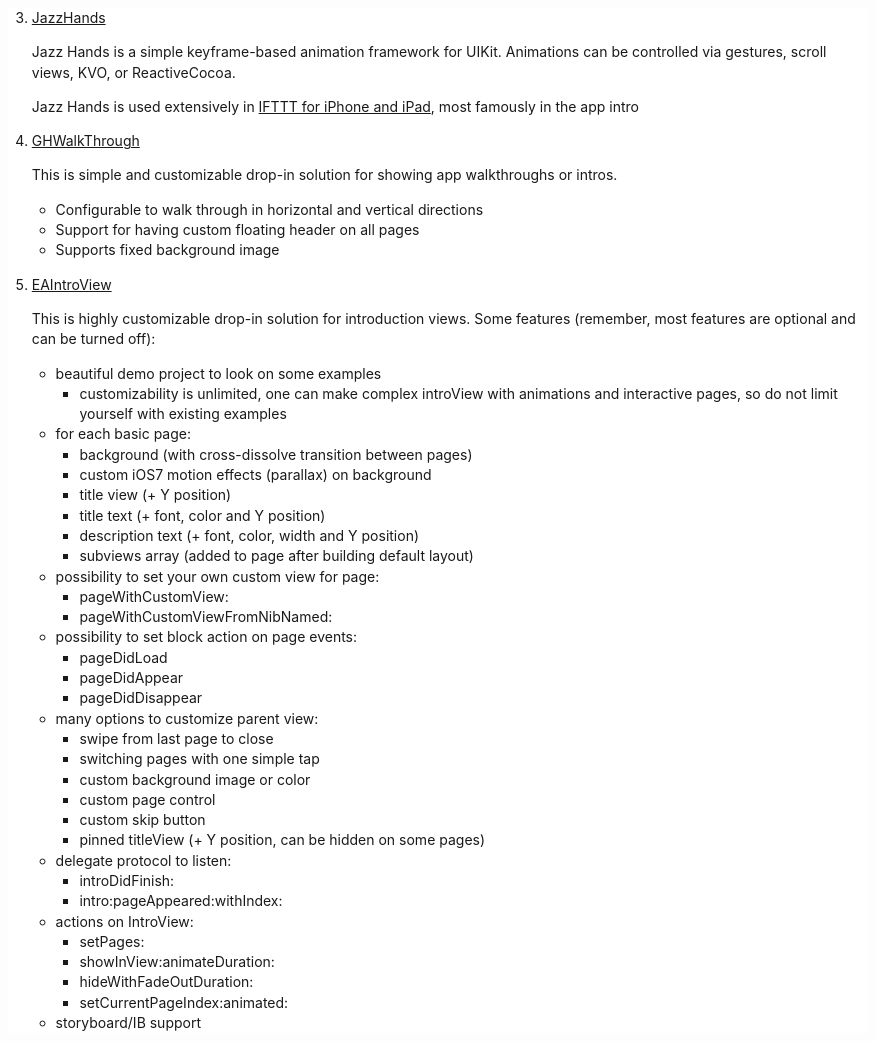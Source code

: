 3. [JazzHands](https://github.com/IFTTT/JazzHands)

	Jazz Hands is a simple keyframe-based animation framework for UIKit. Animations can be controlled via gestures, scroll views, KVO, or ReactiveCocoa.

	Jazz Hands is used extensively in [IFTTT for iPhone and iPad](https://ifttt.com/mobile), most famously in the app intro

4. [GHWalkThrough](https://github.com/GnosisHub/GHWalkThrough)

	This is simple and customizable drop-in solution for showing app walkthroughs or intros.

	* Configurable to walk through in horizontal and vertical directions
	* Support for having custom floating header on all pages
	* Supports fixed background image

5. [EAIntroView](https://github.com/ealeksandrov/EAIntroView)

	This is highly customizable drop-in solution for introduction views. Some features (remember, most features are optional and can be turned off):

	* beautiful demo project to look on some examples
		* customizability is unlimited, one can make complex introView with animations and interactive pages, so do not limit yourself with existing examples
	* for each basic page:
		* background (with cross-dissolve transition between pages)
		* custom iOS7 motion effects (parallax) on background
		* title view (+ Y position)
		* title text (+ font, color and Y position)
		* description text (+ font, color, width and Y position)
		* subviews array (added to page after building default layout)
	* possibility to set your own custom view for page:
		* pageWithCustomView:
		* pageWithCustomViewFromNibNamed:
	* possibility to set block action on page events:
		* pageDidLoad
		* pageDidAppear
		* pageDidDisappear
	* many options to customize parent view:
		* swipe from last page to close
		* switching pages with one simple tap
		* custom background image or color
		* custom page control
		* custom skip button
		* pinned titleView (+ Y position, can be hidden on some pages)
	* delegate protocol to listen:
		* introDidFinish:
		* intro:pageAppeared:withIndex:
	* actions on IntroView:	
		* setPages:
		* showInView:animateDuration:
		* hideWithFadeOutDuration:
		* setCurrentPageIndex:animated:
	* storyboard/IB support

